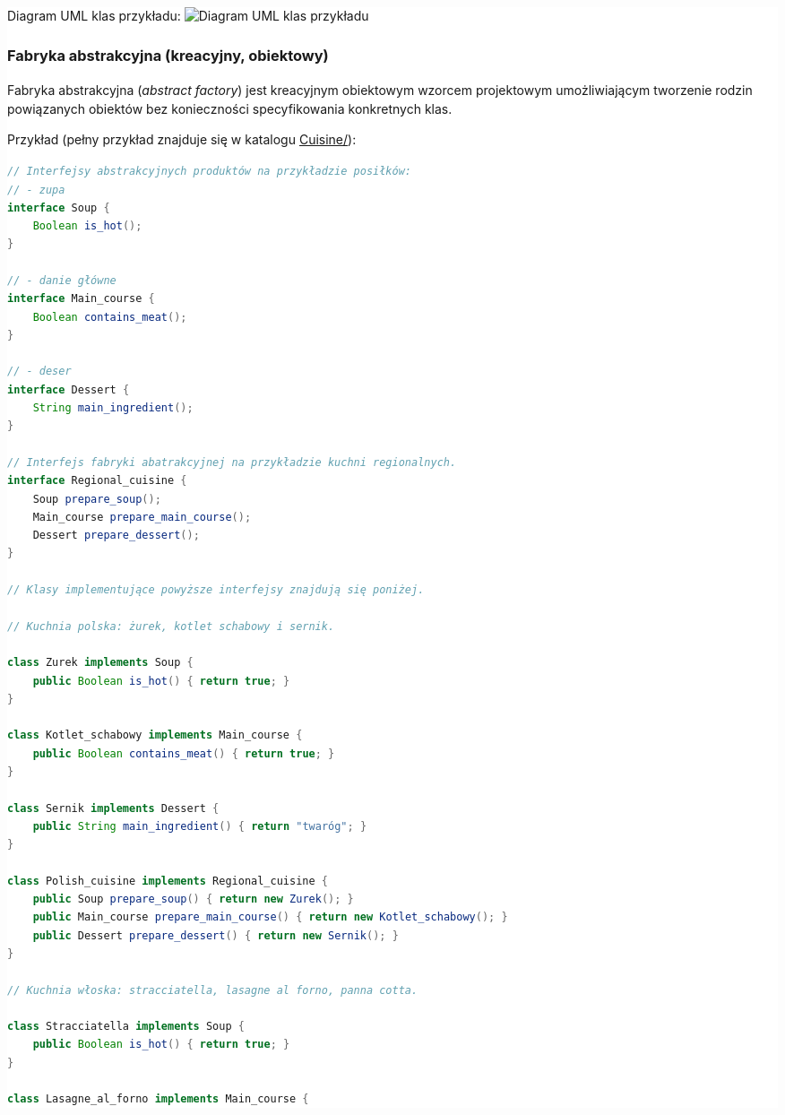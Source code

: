 Diagram UML klas przykładu:
![Diagram UML klas przykładu](/programowanie-obiektowe/examples/09/Travelling/uml.svg)

### Fabryka abstrakcyjna (kreacyjny, obiektowy)

Fabryka abstrakcyjna (*abstract factory*) jest kreacyjnym obiektowym wzorcem
projektowym umożliwiającym tworzenie rodzin powiązanych obiektów bez
konieczności specyfikowania konkretnych klas.

Przykład (pełny przykład znajduje się w katalogu
[Cuisine/](/programowanie-obiektowe/examples/09/Cuisine/)):
```java
// Interfejsy abstrakcyjnych produktów na przykładzie posiłków:
// - zupa
interface Soup {
    Boolean is_hot();
}

// - danie główne
interface Main_course {
    Boolean contains_meat();
}

// - deser
interface Dessert {
    String main_ingredient();
}

// Interfejs fabryki abatrakcyjnej na przykładzie kuchni regionalnych.
interface Regional_cuisine {
    Soup prepare_soup();
    Main_course prepare_main_course();
    Dessert prepare_dessert();
}

// Klasy implementujące powyższe interfejsy znajdują się poniżej.

// Kuchnia polska: żurek, kotlet schabowy i sernik.

class Zurek implements Soup {
    public Boolean is_hot() { return true; }
}

class Kotlet_schabowy implements Main_course {
    public Boolean contains_meat() { return true; }
}

class Sernik implements Dessert {
    public String main_ingredient() { return "twaróg"; }
}

class Polish_cuisine implements Regional_cuisine {
    public Soup prepare_soup() { return new Zurek(); }
    public Main_course prepare_main_course() { return new Kotlet_schabowy(); }
    public Dessert prepare_dessert() { return new Sernik(); }
}

// Kuchnia włoska: stracciatella, lasagne al forno, panna cotta.

class Stracciatella implements Soup {
    public Boolean is_hot() { return true; }
}

class Lasagne_al_forno implements Main_course {
```